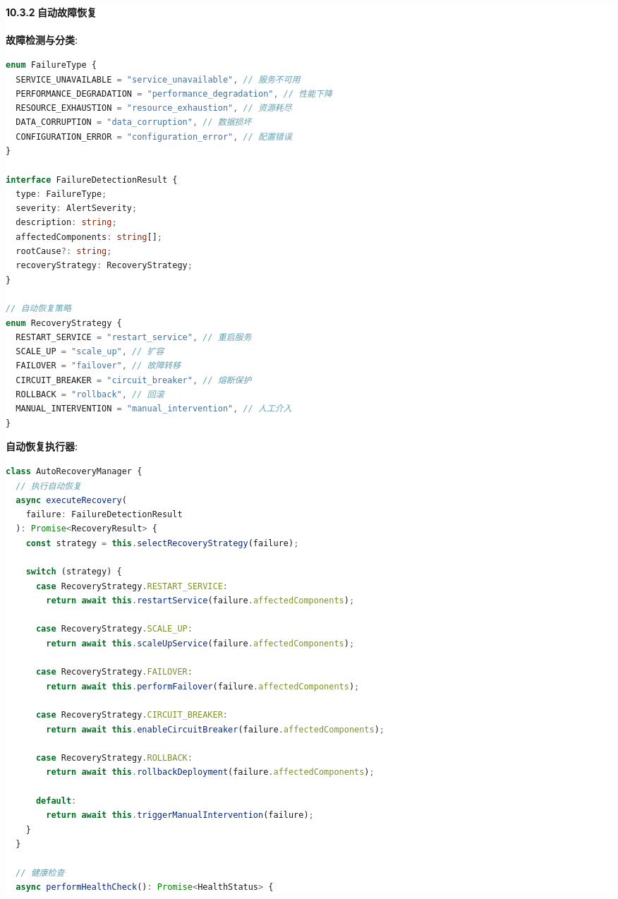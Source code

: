 #### 10.3.2 自动故障恢复

**故障检测与分类**:

```typescript
enum FailureType {
  SERVICE_UNAVAILABLE = "service_unavailable", // 服务不可用
  PERFORMANCE_DEGRADATION = "performance_degradation", // 性能下降
  RESOURCE_EXHAUSTION = "resource_exhaustion", // 资源耗尽
  DATA_CORRUPTION = "data_corruption", // 数据损坏
  CONFIGURATION_ERROR = "configuration_error", // 配置错误
}

interface FailureDetectionResult {
  type: FailureType;
  severity: AlertSeverity;
  description: string;
  affectedComponents: string[];
  rootCause?: string;
  recoveryStrategy: RecoveryStrategy;
}

// 自动恢复策略
enum RecoveryStrategy {
  RESTART_SERVICE = "restart_service", // 重启服务
  SCALE_UP = "scale_up", // 扩容
  FAILOVER = "failover", // 故障转移
  CIRCUIT_BREAKER = "circuit_breaker", // 熔断保护
  ROLLBACK = "rollback", // 回滚
  MANUAL_INTERVENTION = "manual_intervention", // 人工介入
}
```

**自动恢复执行器**:

```typescript
class AutoRecoveryManager {
  // 执行自动恢复
  async executeRecovery(
    failure: FailureDetectionResult
  ): Promise<RecoveryResult> {
    const strategy = this.selectRecoveryStrategy(failure);

    switch (strategy) {
      case RecoveryStrategy.RESTART_SERVICE:
        return await this.restartService(failure.affectedComponents);

      case RecoveryStrategy.SCALE_UP:
        return await this.scaleUpService(failure.affectedComponents);

      case RecoveryStrategy.FAILOVER:
        return await this.performFailover(failure.affectedComponents);

      case RecoveryStrategy.CIRCUIT_BREAKER:
        return await this.enableCircuitBreaker(failure.affectedComponents);

      case RecoveryStrategy.ROLLBACK:
        return await this.rollbackDeployment(failure.affectedComponents);

      default:
        return await this.triggerManualIntervention(failure);
    }
  }

  // 健康检查
  async performHealthCheck(): Promise<HealthStatus> {
```